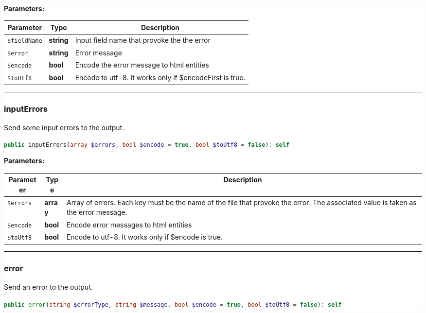






**Parameters:**

| Parameter | Type | Description |
|-----------|------|-------------|
| `$fieldName` | **string** | Input field name that provoke the the error |
| `$error` | **string** | Error message |
| `$encode` | **bool** | Encode the error message to html entities |
| `$toUtf8` | **bool** | Encode to utf-8. It works only if $encodeFirst is true. |





***

### inputErrors

Send some input errors to the output.

```php
public inputErrors(array $errors, bool $encode = true, bool $toUtf8 = false): self
```








**Parameters:**

| Parameter | Type | Description |
|-----------|------|-------------|
| `$errors` | **array** | Array of errors. Each key must be the name of the file that provoke the error. The associated value is taken as the error message. |
| `$encode` | **bool** | Encode error messages to html entities |
| `$toUtf8` | **bool** | Encode to utf-8. It works only if $encode is true. |





***

### error

Send an error to the output.

```php
public error(string $errorType, string $message, bool $encode = true, bool $toUtf8 = false): self
```



